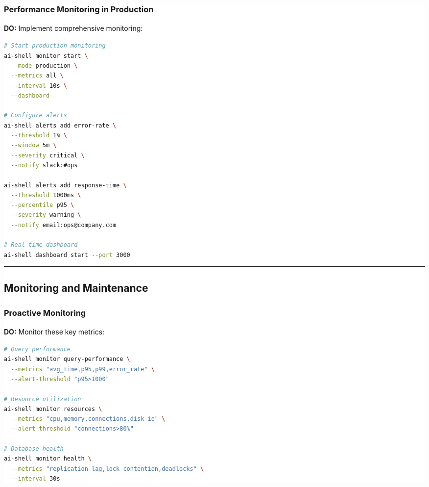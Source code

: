 
### Performance Monitoring in Production

**DO:** Implement comprehensive monitoring:

```bash
# Start production monitoring
ai-shell monitor start \
  --mode production \
  --metrics all \
  --interval 10s \
  --dashboard

# Configure alerts
ai-shell alerts add error-rate \
  --threshold 1% \
  --window 5m \
  --severity critical \
  --notify slack:#ops

ai-shell alerts add response-time \
  --threshold 1000ms \
  --percentile p95 \
  --severity warning \
  --notify email:ops@company.com

# Real-time dashboard
ai-shell dashboard start --port 3000
```

---

## Monitoring and Maintenance

### Proactive Monitoring

**DO:** Monitor these key metrics:

```bash
# Query performance
ai-shell monitor query-performance \
  --metrics "avg_time,p95,p99,error_rate" \
  --alert-threshold "p95>1000"

# Resource utilization
ai-shell monitor resources \
  --metrics "cpu,memory,connections,disk_io" \
  --alert-threshold "connections>80%"

# Database health
ai-shell monitor health \
  --metrics "replication_lag,lock_contention,deadlocks" \
  --interval 30s
```
